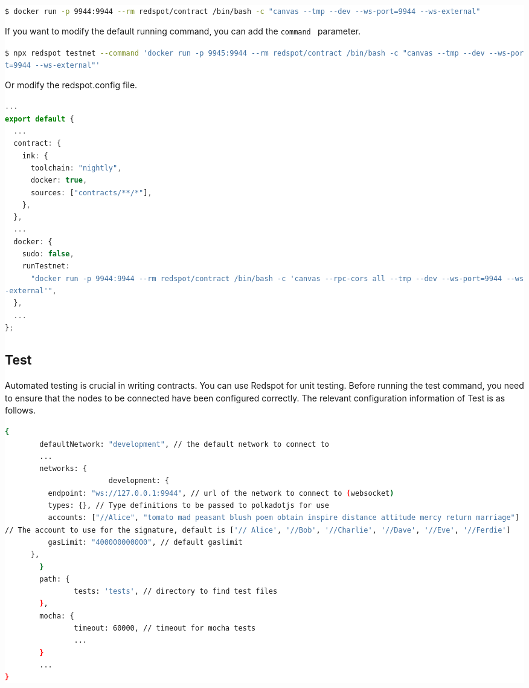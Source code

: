 ```bash
$ docker run -p 9944:9944 --rm redspot/contract /bin/bash -c "canvas --tmp --dev --ws-port=9944 --ws-external"  
```

If you want to modify the default running command, you can add the `command ` parameter.

```bash
$ npx redspot testnet --command 'docker run -p 9945:9944 --rm redspot/contract /bin/bash -c "canvas --tmp --dev --ws-port=9944 --ws-external"'
```

Or modify the redspot.config file.

```typescript
...
export default {
  ...
  contract: {
    ink: {
      toolchain: "nightly",
      docker: true,
      sources: ["contracts/**/*"],
    },
  },
  ...
  docker: {
    sudo: false,
    runTestnet:
      "docker run -p 9944:9944 --rm redspot/contract /bin/bash -c 'canvas --rpc-cors all --tmp --dev --ws-port=9944 --ws-external'",
  },
  ...
};
```

## Test

Automated testing is crucial in writing contracts. You can use Redspot for unit testing. Before running the test command, you need to ensure that the nodes to be connected have been configured correctly. The relevant configuration information of Test is as follows.

```bash
{
        defaultNetwork: "development", // the default network to connect to
        ...
        networks: {
                        development: {
          endpoint: "ws://127.0.0.1:9944", // url of the network to connect to (websocket)
          types: {}, // Type definitions to be passed to polkadotjs for use
          accounts: ["//Alice", "tomato mad peasant blush poem obtain inspire distance attitude mercy return marriage"] // The account to use for the signature, default is ['// Alice', '//Bob', '//Charlie', '//Dave', '//Eve', '//Ferdie']
          gasLimit: "400000000000", // default gaslimit
      },
        }
        path: {
                tests: 'tests', // directory to find test files
        },
        mocha: {
                timeout: 60000, // timeout for mocha tests
                ...
        }
        ...
}
```
